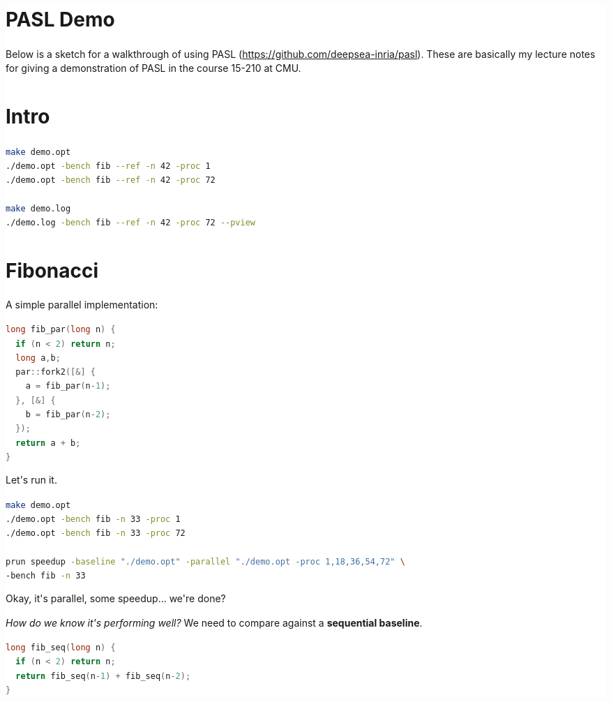 # PASL Demo

Below is a sketch for a walkthrough of using PASL
(https://github.com/deepsea-inria/pasl). These are basically my lecture
notes for giving a demonstration of PASL in the course 15-210 at CMU.

# Intro

```sh
make demo.opt
./demo.opt -bench fib --ref -n 42 -proc 1
./demo.opt -bench fib --ref -n 42 -proc 72

make demo.log
./demo.log -bench fib --ref -n 42 -proc 72 --pview
```

# Fibonacci

A simple parallel implementation:

```c++
long fib_par(long n) {
  if (n < 2) return n;
  long a,b;
  par::fork2([&] {
    a = fib_par(n-1);
  }, [&] {
    b = fib_par(n-2);
  });
  return a + b;
}
```

Let's run it.

```sh
make demo.opt
./demo.opt -bench fib -n 33 -proc 1
./demo.opt -bench fib -n 33 -proc 72

prun speedup -baseline "./demo.opt" -parallel "./demo.opt -proc 1,18,36,54,72" \
-bench fib -n 33
```

Okay, it's parallel, some speedup... we're done?

*How do we know it's performing well?* We need to compare against a
**sequential baseline**.

```c++
long fib_seq(long n) {
  if (n < 2) return n;
  return fib_seq(n-1) + fib_seq(n-2);
}
```
